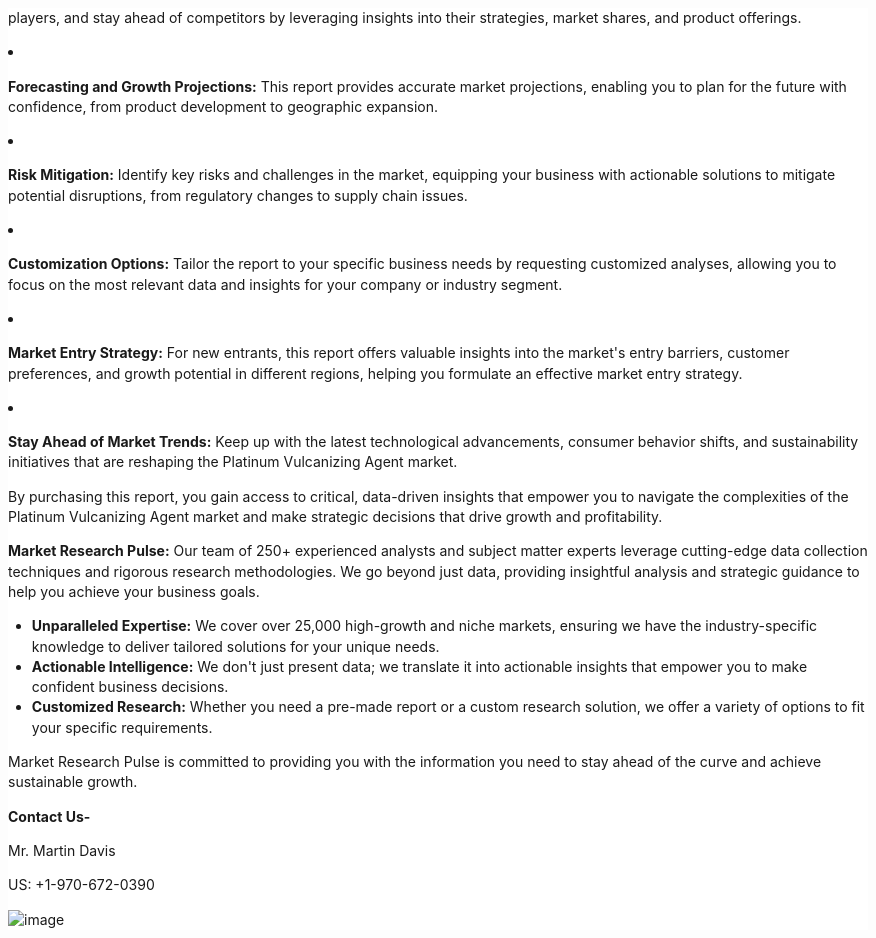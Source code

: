 players, and stay ahead of competitors by leveraging insights into their strategies, market shares, and product offerings.</p></li><li><p><strong>Forecasting and Growth Projections:</strong> This report provides accurate market projections, enabling you to plan for the future with confidence, from product development to geographic expansion.</p></li><li><p><strong>Risk Mitigation:</strong> Identify key risks and challenges in the market, equipping your business with actionable solutions to mitigate potential disruptions, from regulatory changes to supply chain issues.</p></li><li><p><strong>Customization Options:</strong> Tailor the report to your specific business needs by requesting customized analyses, allowing you to focus on the most relevant data and insights for your company or industry segment.</p></li><li><p><strong>Market Entry Strategy:</strong> For new entrants, this report offers valuable insights into the market's entry barriers, customer preferences, and growth potential in different regions, helping you formulate an effective market entry strategy.</p></li><li><p><strong>Stay Ahead of Market Trends:</strong> Keep up with the latest technological advancements, consumer behavior shifts, and sustainability initiatives that are reshaping the Platinum Vulcanizing Agent market.</p></li></ol><p>By purchasing this report, you gain access to critical, data-driven insights that empower you to navigate the complexities of the Platinum Vulcanizing Agent market and make strategic decisions that drive growth and profitability.</p><p><strong>Market Research Pulse:</strong>&nbsp;Our team of 250+ experienced analysts and subject matter experts leverage cutting-edge data collection techniques and rigorous research methodologies. We go beyond just data, providing insightful analysis and strategic guidance to help you achieve your business goals.</p><ul><li><strong>Unparalleled Expertise:</strong>&nbsp;We cover over 25,000 high-growth and niche markets, ensuring we have the industry-specific knowledge to deliver tailored solutions for your unique needs.</li><li><strong>Actionable Intelligence:</strong>&nbsp;We don't just present data; we translate it into actionable insights that empower you to make confident business decisions.</li><li><strong>Customized Research:</strong>&nbsp;Whether you need a pre-made report or a custom research solution, we offer a variety of options to fit your specific requirements.</li></ul><p>Market Research Pulse is committed to providing you with the information you need to stay ahead of the curve and achieve sustainable growth.</p><p><strong>Contact Us-</strong></p><p>Mr. Martin Davis</p><p>US: +1-970-672-0390</p>
![image](https://github.com/user-attachments/assets/bf5af600-d051-4693-8886-1dab00c4546d)
